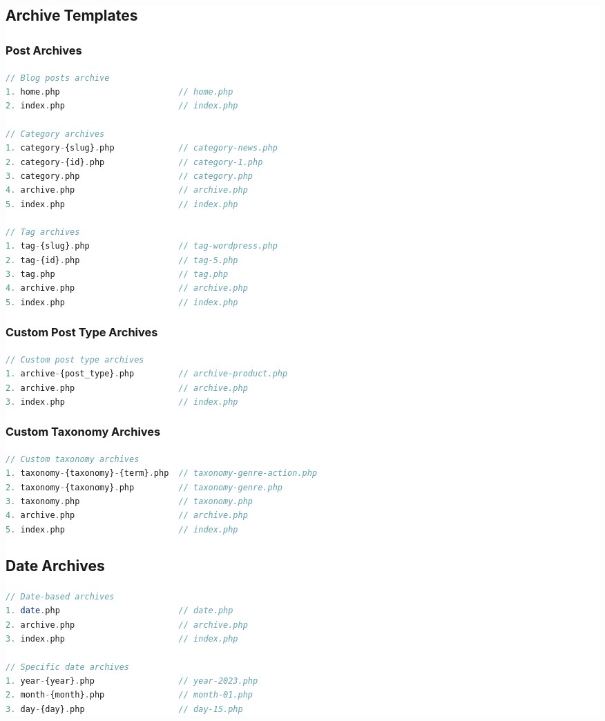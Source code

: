 ## Archive Templates

### Post Archives

```php
// Blog posts archive
1. home.php                        // home.php
2. index.php                       // index.php

// Category archives
1. category-{slug}.php             // category-news.php
2. category-{id}.php               // category-1.php
3. category.php                    // category.php
4. archive.php                     // archive.php
5. index.php                       // index.php

// Tag archives
1. tag-{slug}.php                  // tag-wordpress.php
2. tag-{id}.php                    // tag-5.php
3. tag.php                         // tag.php
4. archive.php                     // archive.php
5. index.php                       // index.php
```

### Custom Post Type Archives

```php
// Custom post type archives
1. archive-{post_type}.php         // archive-product.php
2. archive.php                     // archive.php
3. index.php                       // index.php
```

### Custom Taxonomy Archives

```php
// Custom taxonomy archives
1. taxonomy-{taxonomy}-{term}.php  // taxonomy-genre-action.php
2. taxonomy-{taxonomy}.php         // taxonomy-genre.php
3. taxonomy.php                    // taxonomy.php
4. archive.php                     // archive.php
5. index.php                       // index.php
```

## Date Archives

```php
// Date-based archives
1. date.php                        // date.php
2. archive.php                     // archive.php
3. index.php                       // index.php

// Specific date archives
1. year-{year}.php                 // year-2023.php
2. month-{month}.php               // month-01.php
3. day-{day}.php                   // day-15.php
```
